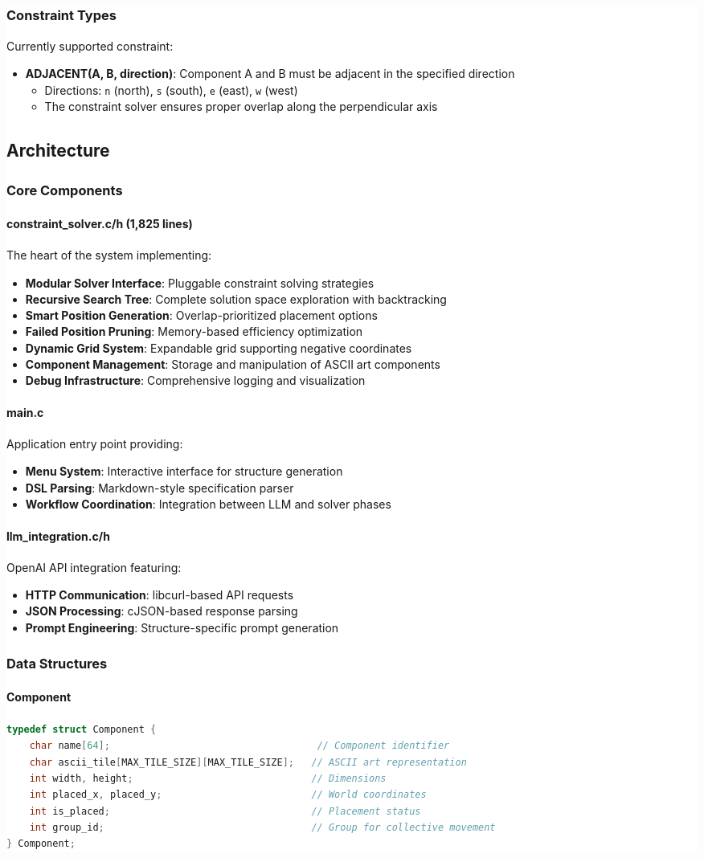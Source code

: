 ### Constraint Types

Currently supported constraint:

- **ADJACENT(A, B, direction)**: Component A and B must be adjacent in the specified direction
  - Directions: `n` (north), `s` (south), `e` (east), `w` (west)
  - The constraint solver ensures proper overlap along the perpendicular axis

## Architecture

### Core Components

#### constraint_solver.c/h (1,825 lines)

The heart of the system implementing:

- **Modular Solver Interface**: Pluggable constraint solving strategies
- **Recursive Search Tree**: Complete solution space exploration with backtracking
- **Smart Position Generation**: Overlap-prioritized placement options
- **Failed Position Pruning**: Memory-based efficiency optimization
- **Dynamic Grid System**: Expandable grid supporting negative coordinates
- **Component Management**: Storage and manipulation of ASCII art components
- **Debug Infrastructure**: Comprehensive logging and visualization

#### main.c

Application entry point providing:

- **Menu System**: Interactive interface for structure generation
- **DSL Parsing**: Markdown-style specification parser
- **Workflow Coordination**: Integration between LLM and solver phases

#### llm_integration.c/h

OpenAI API integration featuring:

- **HTTP Communication**: libcurl-based API requests
- **JSON Processing**: cJSON-based response parsing
- **Prompt Engineering**: Structure-specific prompt generation

### Data Structures

#### Component

```c
typedef struct Component {
    char name[64];                                    // Component identifier
    char ascii_tile[MAX_TILE_SIZE][MAX_TILE_SIZE];   // ASCII art representation
    int width, height;                               // Dimensions
    int placed_x, placed_y;                          // World coordinates
    int is_placed;                                   // Placement status
    int group_id;                                    // Group for collective movement
} Component;
```
